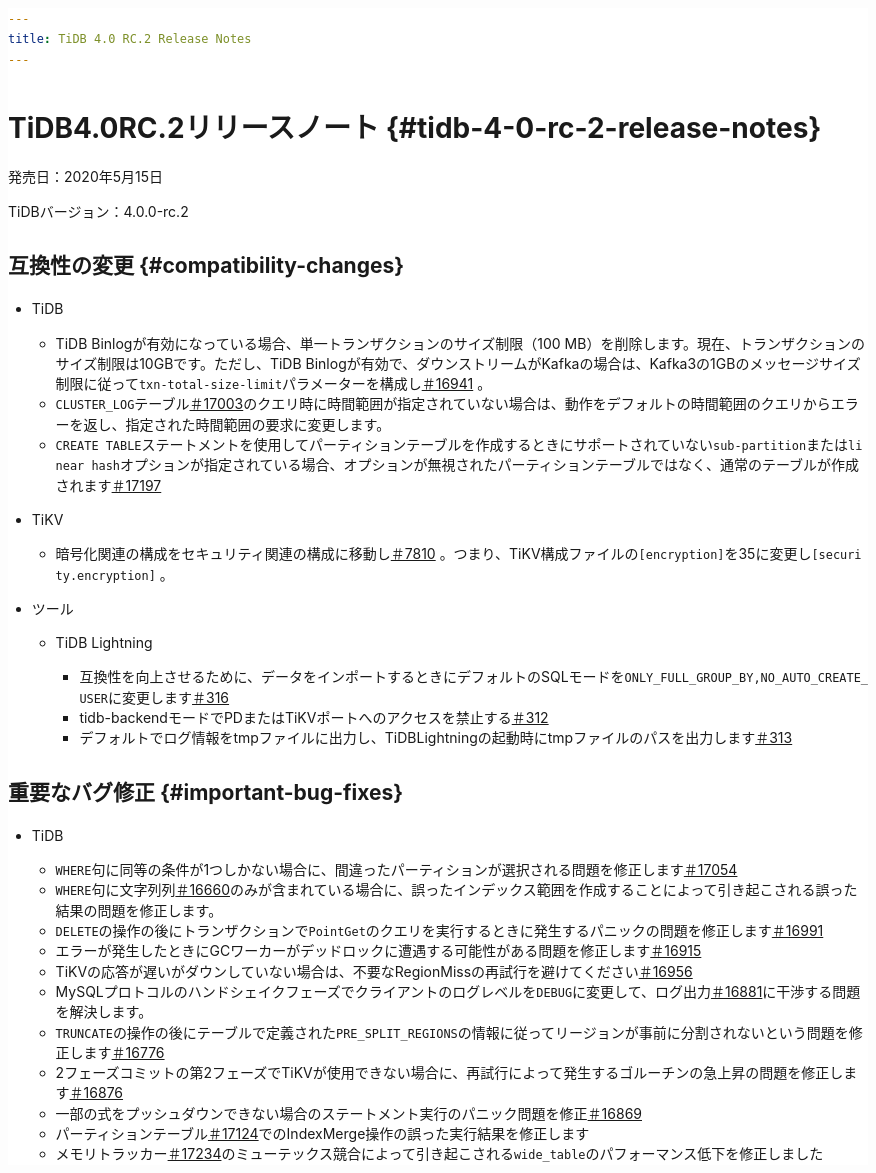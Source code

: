 ```yaml
---
title: TiDB 4.0 RC.2 Release Notes
---
```


# TiDB4.0RC.2リリースノート {#tidb-4-0-rc-2-release-notes}

発売日：2020年5月15日

TiDBバージョン：4.0.0-rc.2

## 互換性の変更 {#compatibility-changes}

-   TiDB

    -   TiDB Binlogが有効になっている場合、単一トランザクションのサイズ制限（100 MB）を削除します。現在、トランザクションのサイズ制限は10GBです。ただし、TiDB Binlogが有効で、ダウンストリームがKafkaの場合は、Kafka3の1GBのメッセージサイズ制限に従って`txn-total-size-limit`パラメーターを構成し[＃16941](https://github.com/pingcap/tidb/pull/16941) 。
    -   `CLUSTER_LOG`テーブル[＃17003](https://github.com/pingcap/tidb/pull/17003)のクエリ時に時間範囲が指定されていない場合は、動作をデフォルトの時間範囲のクエリからエラーを返し、指定された時間範囲の要求に変更します。
    -   `CREATE TABLE`ステートメントを使用してパーティションテーブルを作成するときにサポートされていない`sub-partition`または`linear hash`オプションが指定されている場合、オプションが無視されたパーティションテーブルではなく、通常のテーブルが作成されます[＃17197](https://github.com/pingcap/tidb/pull/17197)

-   TiKV

    -   暗号化関連の構成をセキュリティ関連の構成に移動し[＃7810](https://github.com/tikv/tikv/pull/7810) 。つまり、TiKV構成ファイルの`[encryption]`を35に変更し`[security.encryption]` 。

-   ツール

    -   TiDB Lightning

        -   互換性を向上させるために、データをインポートするときにデフォルトのSQLモードを`ONLY_FULL_GROUP_BY,NO_AUTO_CREATE_USER`に変更します[＃316](https://github.com/pingcap/tidb-lightning/pull/316)
        -   tidb-backendモードでPDまたはTiKVポートへのアクセスを禁止する[＃312](https://github.com/pingcap/tidb-lightning/pull/312)
        -   デフォルトでログ情報をtmpファイルに出力し、TiDBLightningの起動時にtmpファイルのパスを出力します[＃313](https://github.com/pingcap/tidb-lightning/pull/313)

## 重要なバグ修正 {#important-bug-fixes}

-   TiDB

    -   `WHERE`句に同等の条件が1つしかない場合に、間違ったパーティションが選択される問題を修正します[＃17054](https://github.com/pingcap/tidb/pull/17054)
    -   `WHERE`句に文字列列[＃16660](https://github.com/pingcap/tidb/pull/16660)のみが含まれている場合に、誤ったインデックス範囲を作成することによって引き起こされる誤った結果の問題を修正します。
    -   `DELETE`の操作の後にトランザクションで`PointGet`のクエリを実行するときに発生するパニックの問題を修正します[＃16991](https://github.com/pingcap/tidb/pull/16991)
    -   エラーが発生したときにGCワーカーがデッドロックに遭遇する可能性がある問題を修正します[＃16915](https://github.com/pingcap/tidb/pull/16915)
    -   TiKVの応答が遅いがダウンしていない場合は、不要なRegionMissの再試行を避けてください[＃16956](https://github.com/pingcap/tidb/pull/16956)
    -   MySQLプロトコルのハンドシェイクフェーズでクライアントのログレベルを`DEBUG`に変更して、ログ出力[＃16881](https://github.com/pingcap/tidb/pull/16881)に干渉する問題を解決します。
    -   `TRUNCATE`の操作の後にテーブルで定義された`PRE_SPLIT_REGIONS`の情報に従ってリージョンが事前に分割されないという問題を修正します[＃16776](https://github.com/pingcap/tidb/pull/16776)
    -   2フェーズコミットの第2フェーズでTiKVが使用できない場合に、再試行によって発生するゴルーチンの急上昇の問題を修正します[＃16876](https://github.com/pingcap/tidb/pull/16876)
    -   一部の式をプッシュダウンできない場合のステートメント実行のパニック問題を修正[＃16869](https://github.com/pingcap/tidb/pull/16869)
    -   パーティションテーブル[＃17124](https://github.com/pingcap/tidb/pull/17124)でのIndexMerge操作の誤った実行結果を修正します
    -   メモリトラッカー[＃17234](https://github.com/pingcap/tidb/pull/17234)のミューテックス競合によって引き起こされる`wide_table`のパフォーマンス低下を修正しました
